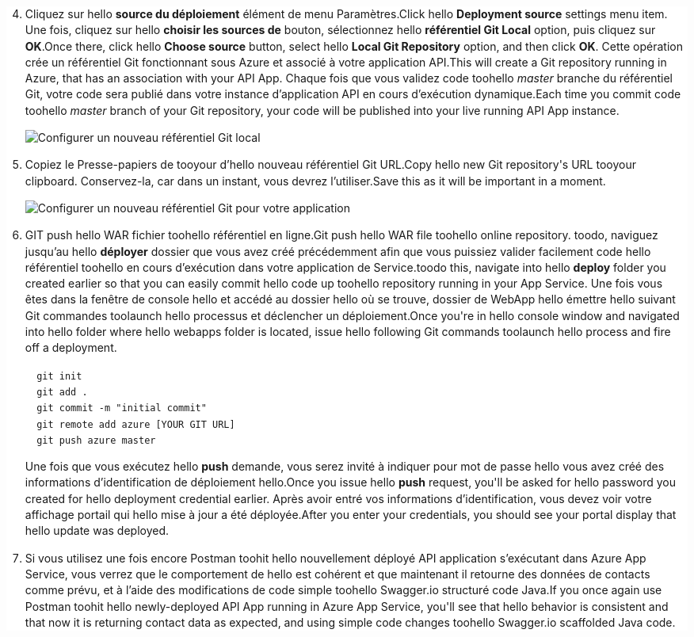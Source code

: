 4. <span data-ttu-id="c15a0-164">Cliquez sur hello **source du déploiement** élément de menu Paramètres.</span><span class="sxs-lookup"><span data-stu-id="c15a0-164">Click hello **Deployment source** settings menu item.</span></span> <span data-ttu-id="c15a0-165">Une fois, cliquez sur hello **choisir les sources de** bouton, sélectionnez hello **référentiel Git Local** option, puis cliquez sur **OK**.</span><span class="sxs-lookup"><span data-stu-id="c15a0-165">Once there, click hello **Choose source** button, select hello **Local Git Repository** option, and then click **OK**.</span></span> <span data-ttu-id="c15a0-166">Cette opération crée un référentiel Git fonctionnant sous Azure et associé à votre application API.</span><span class="sxs-lookup"><span data-stu-id="c15a0-166">This will create a Git repository running in Azure, that has an association with your API App.</span></span> <span data-ttu-id="c15a0-167">Chaque fois que vous validez code toohello *master* branche du référentiel Git, votre code sera publié dans votre instance d’application API en cours d’exécution dynamique.</span><span class="sxs-lookup"><span data-stu-id="c15a0-167">Each time you commit code toohello *master* branch of your Git repository, your code will be published into your live running API App instance.</span></span> 
   
    ![Configurer un nouveau référentiel Git local][select-git-repo]
5. <span data-ttu-id="c15a0-169">Copiez le Presse-papiers de tooyour d’hello nouveau référentiel Git URL.</span><span class="sxs-lookup"><span data-stu-id="c15a0-169">Copy hello new Git repository's URL tooyour clipboard.</span></span> <span data-ttu-id="c15a0-170">Conservez-la, car dans un instant, vous devrez l’utiliser.</span><span class="sxs-lookup"><span data-stu-id="c15a0-170">Save this as it will be important in a moment.</span></span> 
   
    ![Configurer un nouveau référentiel Git pour votre application][copy-git-repo-url]
6. <span data-ttu-id="c15a0-172">GIT push hello WAR fichier toohello référentiel en ligne.</span><span class="sxs-lookup"><span data-stu-id="c15a0-172">Git push hello WAR file toohello online repository.</span></span> <span data-ttu-id="c15a0-173">toodo, naviguez jusqu’au hello **déployer** dossier que vous avez créé précédemment afin que vous puissiez valider facilement code hello référentiel toohello en cours d’exécution dans votre application de Service.</span><span class="sxs-lookup"><span data-stu-id="c15a0-173">toodo this, navigate into hello **deploy** folder you created earlier so that you can easily commit hello code up toohello repository running in your App Service.</span></span> <span data-ttu-id="c15a0-174">Une fois vous êtes dans la fenêtre de console hello et accédé au dossier hello où se trouve, dossier de WebApp hello émettre hello suivant Git commandes toolaunch hello processus et déclencher un déploiement.</span><span class="sxs-lookup"><span data-stu-id="c15a0-174">Once you're in hello console window and navigated into hello folder where hello webapps folder is located, issue hello following Git commands toolaunch hello process and fire off a deployment.</span></span> 
   
         git init
         git add .
         git commit -m "initial commit"
         git remote add azure [YOUR GIT URL]
         git push azure master
   
    <span data-ttu-id="c15a0-175">Une fois que vous exécutez hello **push** demande, vous serez invité à indiquer pour mot de passe hello vous avez créé des informations d’identification de déploiement hello.</span><span class="sxs-lookup"><span data-stu-id="c15a0-175">Once you issue hello **push** request, you'll be asked for hello password you created for hello deployment credential earlier.</span></span> <span data-ttu-id="c15a0-176">Après avoir entré vos informations d’identification, vous devez voir votre affichage portail qui hello mise à jour a été déployée.</span><span class="sxs-lookup"><span data-stu-id="c15a0-176">After you enter your credentials, you should see your portal display that hello update was deployed.</span></span>
7. <span data-ttu-id="c15a0-177">Si vous utilisez une fois encore Postman toohit hello nouvellement déployé API application s’exécutant dans Azure App Service, vous verrez que le comportement de hello est cohérent et que maintenant il retourne des données de contacts comme prévu, et à l’aide des modifications de code simple toohello Swagger.io structuré code Java.</span><span class="sxs-lookup"><span data-stu-id="c15a0-177">If you once again use Postman toohit hello newly-deployed API App running in Azure App Service, you'll see that hello behavior is consistent and that now it is returning contact data as expected, and using simple code changes toohello Swagger.io scaffolded Java code.</span></span> 
   

[App Service API CORS]: app-service-api-cors-consume-javascript.md
[portail Azure]: https://portal.azure.com/
[Document DB Java SDK]: ../documentdb/documentdb-java-application.md
[version d’évaluation gratuite]: https://azure.microsoft.com/pricing/free-trial/
[Git]: http://www.git-scm.com/
[Azure Java Developer Center]: /develop/java/
[Kit 8 de développeur Java]: http://www.oracle.com/technetwork/java/javase/downloads/jdk8-downloads-2133151.html
[JAX-r]: https://jax-rs-spec.java.net/
[Maven]: https://maven.apache.org/
[Microsoft Azure]: https://azure.microsoft.com/
[en ligne de l’éditeur Swagger]: http://editor2.swagger.io/
[Postman]: https://www.getpostman.com/
[Swagger]: http://swagger.io/
[éditeur de Swagger]: http://editor.swagger.io/
[Visual Studio Code]: https://code.visualstudio.com
[paste-json]: ./media/app-service-api-java-api-app/paste-json.png
[pasted-swagger]: ./media/app-service-api-java-api-app/pasted-swagger.png
[view-swagger-generated-docs]: ./media/app-service-api-java-api-app/view-swagger-generated-docs.png
[generate-code-menu-item]: ./media/app-service-api-java-api-app/generate-code-menu-item.png
[open-contact-model-file]: ./media/app-service-api-java-api-app/open-contact-model-file.png
[open-contact-service-code-file]: ./media/app-service-api-java-api-app/open-contact-service-code-file.png
[run-jetty-war]: ./media/app-service-api-java-api-app/run-jetty-war.png
[calling-contacts-api]: ./media/app-service-api-java-api-app/calling-contacts-api.png
[calling-specific-contact-api]: ./media/app-service-api-java-api-app/calling-specific-contact-api.png
[create-api-app]: ./media/app-service-api-java-api-app/create-api-app.png
[set-up-java]: ./media/app-service-api-java-api-app/set-up-java.png
[deployment-credentials]: ./media/app-service-api-java-api-app/deployment-credentials.png
[select-git-repo]: ./media/app-service-api-java-api-app/select-git-repo.png
[copy-git-repo-url]: ./media/app-service-api-java-api-app/copy-git-repo-url.png
[postman-calling-azure-contacts]: ./media/app-service-api-java-api-app/postman-calling-azure-contacts.png